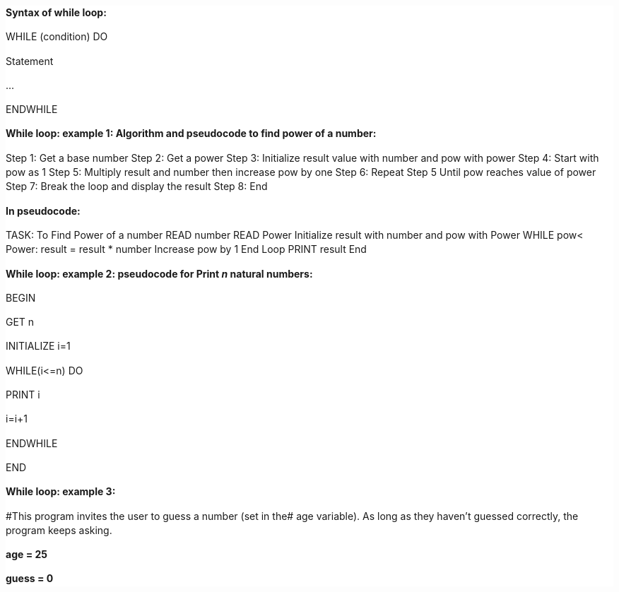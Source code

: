 **Syntax of  while loop:**

WHILE (condition) DO

Statement

...              

ENDWHILE

**While loop: example 1: Algorithm and pseudocode to find power of a number:**

Step 1: Get a base number
Step 2: Get a power
Step 3: Initialize result value with number and pow with power
Step 4: Start with pow as 1
Step 5: Multiply result and number then increase pow by one
Step 6: Repeat Step 5 Until pow reaches value of power
Step 7: Break the loop and display the result
Step 8: End

**In pseudocode:**

TASK: To Find Power of a number
READ number
READ Power
Initialize result with number and pow with Power
WHILE pow< Power:
result = result \* number
Increase pow by 1
End Loop
PRINT result
End


**While loop: example 2: pseudocode for Print *n* natural numbers:**

BEGIN

GET n

INITIALIZE i=1

WHILE(i<=n) DO

PRINT i 

i=i+1

ENDWHILE

END

**While loop: example 3:** 

#This program invites the user to guess a number (set in the# age variable). As long as they haven’t guessed correctly, the program keeps asking. 

**age = 25**

**guess = 0**
